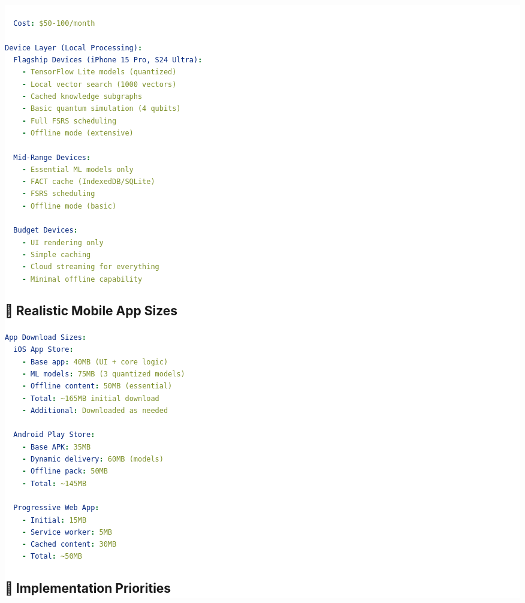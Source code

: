 ```yaml
  
  Cost: $50-100/month

Device Layer (Local Processing):
  Flagship Devices (iPhone 15 Pro, S24 Ultra):
    - TensorFlow Lite models (quantized)
    - Local vector search (1000 vectors)
    - Cached knowledge subgraphs
    - Basic quantum simulation (4 qubits)
    - Full FSRS scheduling
    - Offline mode (extensive)
  
  Mid-Range Devices:
    - Essential ML models only
    - FACT cache (IndexedDB/SQLite)
    - FSRS scheduling
    - Offline mode (basic)
  
  Budget Devices:
    - UI rendering only
    - Simple caching
    - Cloud streaming for everything
    - Minimal offline capability
```

## 📱 Realistic Mobile App Sizes

```yaml
App Download Sizes:
  iOS App Store:
    - Base app: 40MB (UI + core logic)
    - ML models: 75MB (3 quantized models)
    - Offline content: 50MB (essential)
    - Total: ~165MB initial download
    - Additional: Downloaded as needed
  
  Android Play Store:
    - Base APK: 35MB
    - Dynamic delivery: 60MB (models)
    - Offline pack: 50MB
    - Total: ~145MB
  
  Progressive Web App:
    - Initial: 15MB
    - Service worker: 5MB
    - Cached content: 30MB
    - Total: ~50MB
```

## 🔧 Implementation Priorities
